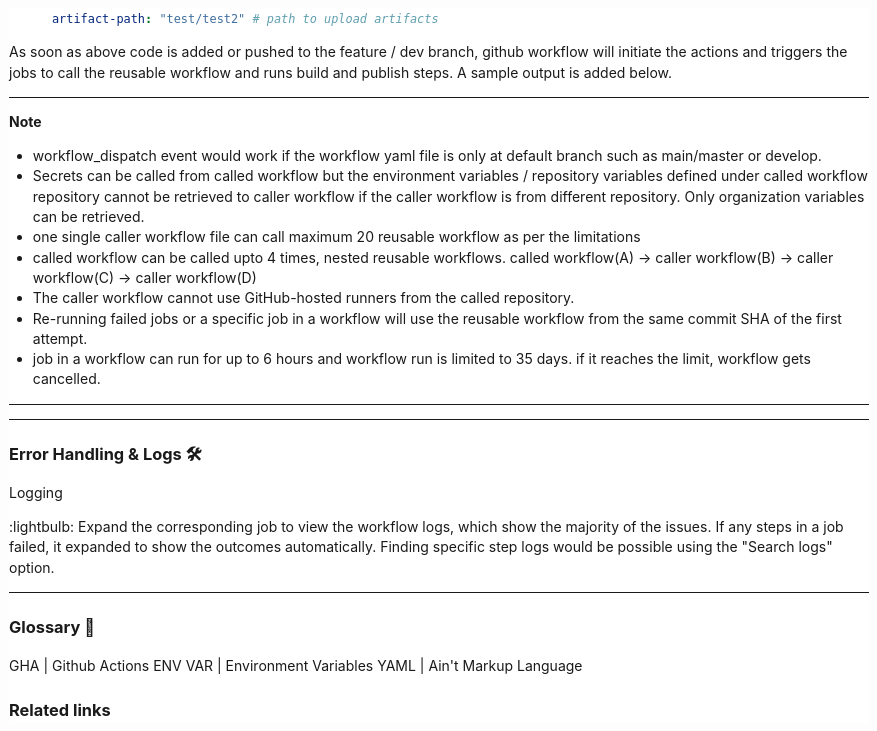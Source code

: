 ```yaml
      artifact-path: "test/test2" # path to upload artifacts
```

As soon as above code is added or pushed to the feature / dev branch, github workflow will initiate the actions and triggers the jobs to call the reusable workflow and runs build and publish steps. A sample output is added below.






---
**Note**

* workflow_dispatch  event would work if the workflow yaml file is only at default branch such as main/master or develop.
* Secrets can be called from called workflow but the environment variables / repository variables defined under called workflow repository cannot be retrieved to caller workflow if the caller workflow is from different repository. Only organization variables can be retrieved.
* one single caller workflow file can call maximum 20 reusable workflow as per the limitations
* called workflow can be called upto 4 times, nested reusable workflows. called workflow(A) → caller workflow(B) → caller workflow(C) → caller workflow(D) 
* The caller workflow cannot use GitHub-hosted runners from the called repository.
* Re-running failed jobs or a specific job in a workflow will use the reusable workflow from the same commit SHA of the first attempt.
* job in a workflow can run for up to 6 hours and workflow run is limited to 35 days. if it reaches the limit, workflow gets cancelled.
---


***

### Error Handling & Logs 🛠️
Logging

:lightbulb: Expand the corresponding job to view the workflow logs, which show the majority of the issues. If any steps in a job failed, it expanded to show the outcomes automatically. Finding specific step logs would be possible using the "Search logs" option.




***

### Glossary 📖

GHA	| Github Actions
ENV VAR	| Environment Variables
YAML | Ain't Markup Language






### Related links

